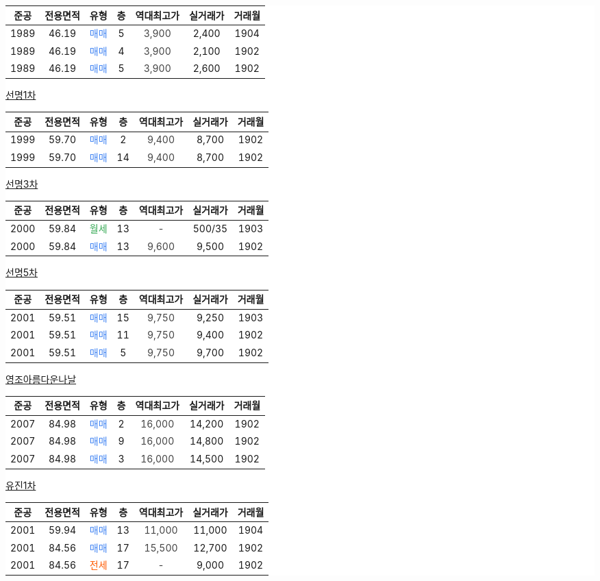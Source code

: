 |준공|전용면적|유형|층|역대최고가|실거래가|거래월|
|:---:|:---:|:---:|:---:|:---:|:---:|:---:|
|1989|46.19|<span style="color:#4285f3">매매</span>|5|<span style="color:#444444">3,900</span>|2,400|1904|
|1989|46.19|<span style="color:#4285f3">매매</span>|4|<span style="color:#444444">3,900</span>|2,100|1902|
|1989|46.19|<span style="color:#4285f3">매매</span>|5|<span style="color:#444444">3,900</span>|2,600|1902|

[선명1차](https://search.naver.com/search.naver?query=%EA%B0%95%EC%9B%90%EB%8F%84+%ED%83%9C%EB%B0%B1%EC%8B%9C+%ED%99%A9%EC%A7%80%EB%8F%99+%EC%84%A0%EB%AA%851%EC%B0%A8)

|준공|전용면적|유형|층|역대최고가|실거래가|거래월|
|:---:|:---:|:---:|:---:|:---:|:---:|:---:|
|1999|59.70|<span style="color:#4285f3">매매</span>|2|<span style="color:#444444">9,400</span>|8,700|1902|
|1999|59.70|<span style="color:#4285f3">매매</span>|14|<span style="color:#444444">9,400</span>|8,700|1902|

[선명3차](https://search.naver.com/search.naver?query=%EA%B0%95%EC%9B%90%EB%8F%84+%ED%83%9C%EB%B0%B1%EC%8B%9C+%ED%99%A9%EC%A7%80%EB%8F%99+%EC%84%A0%EB%AA%853%EC%B0%A8)

|준공|전용면적|유형|층|역대최고가|실거래가|거래월|
|:---:|:---:|:---:|:---:|:---:|:---:|:---:|
|2000|59.84|<span style="color:#34a853">월세</span>|13|<span style="color:#444444">-</span>|500/35|1903|
|2000|59.84|<span style="color:#4285f3">매매</span>|13|<span style="color:#444444">9,600</span>|9,500|1902|

[선명5차](https://search.naver.com/search.naver?query=%EA%B0%95%EC%9B%90%EB%8F%84+%ED%83%9C%EB%B0%B1%EC%8B%9C+%ED%99%A9%EC%A7%80%EB%8F%99+%EC%84%A0%EB%AA%855%EC%B0%A8)

|준공|전용면적|유형|층|역대최고가|실거래가|거래월|
|:---:|:---:|:---:|:---:|:---:|:---:|:---:|
|2001|59.51|<span style="color:#4285f3">매매</span>|15|<span style="color:#444444">9,750</span>|9,250|1903|
|2001|59.51|<span style="color:#4285f3">매매</span>|11|<span style="color:#444444">9,750</span>|9,400|1902|
|2001|59.51|<span style="color:#4285f3">매매</span>|5|<span style="color:#444444">9,750</span>|9,700|1902|

[영조아름다운나날](https://search.naver.com/search.naver?query=%EA%B0%95%EC%9B%90%EB%8F%84+%ED%83%9C%EB%B0%B1%EC%8B%9C+%ED%99%A9%EC%A7%80%EB%8F%99+%EC%98%81%EC%A1%B0%EC%95%84%EB%A6%84%EB%8B%A4%EC%9A%B4%EB%82%98%EB%82%A0)

|준공|전용면적|유형|층|역대최고가|실거래가|거래월|
|:---:|:---:|:---:|:---:|:---:|:---:|:---:|
|2007|84.98|<span style="color:#4285f3">매매</span>|2|<span style="color:#444444">16,000</span>|14,200|1902|
|2007|84.98|<span style="color:#4285f3">매매</span>|9|<span style="color:#444444">16,000</span>|14,800|1902|
|2007|84.98|<span style="color:#4285f3">매매</span>|3|<span style="color:#444444">16,000</span>|14,500|1902|

[유진1차](https://search.naver.com/search.naver?query=%EA%B0%95%EC%9B%90%EB%8F%84+%ED%83%9C%EB%B0%B1%EC%8B%9C+%ED%99%A9%EC%A7%80%EB%8F%99+%EC%9C%A0%EC%A7%841%EC%B0%A8)

|준공|전용면적|유형|층|역대최고가|실거래가|거래월|
|:---:|:---:|:---:|:---:|:---:|:---:|:---:|
|2001|59.94|<span style="color:#4285f3">매매</span>|13|<span style="color:#444444">11,000</span>|11,000|1904|
|2001|84.56|<span style="color:#4285f3">매매</span>|17|<span style="color:#444444">15,500</span>|12,700|1902|
|2001|84.56|<span style="color:#ff5a00">전세</span>|17|<span style="color:#444444">-</span>|9,000|1902|
